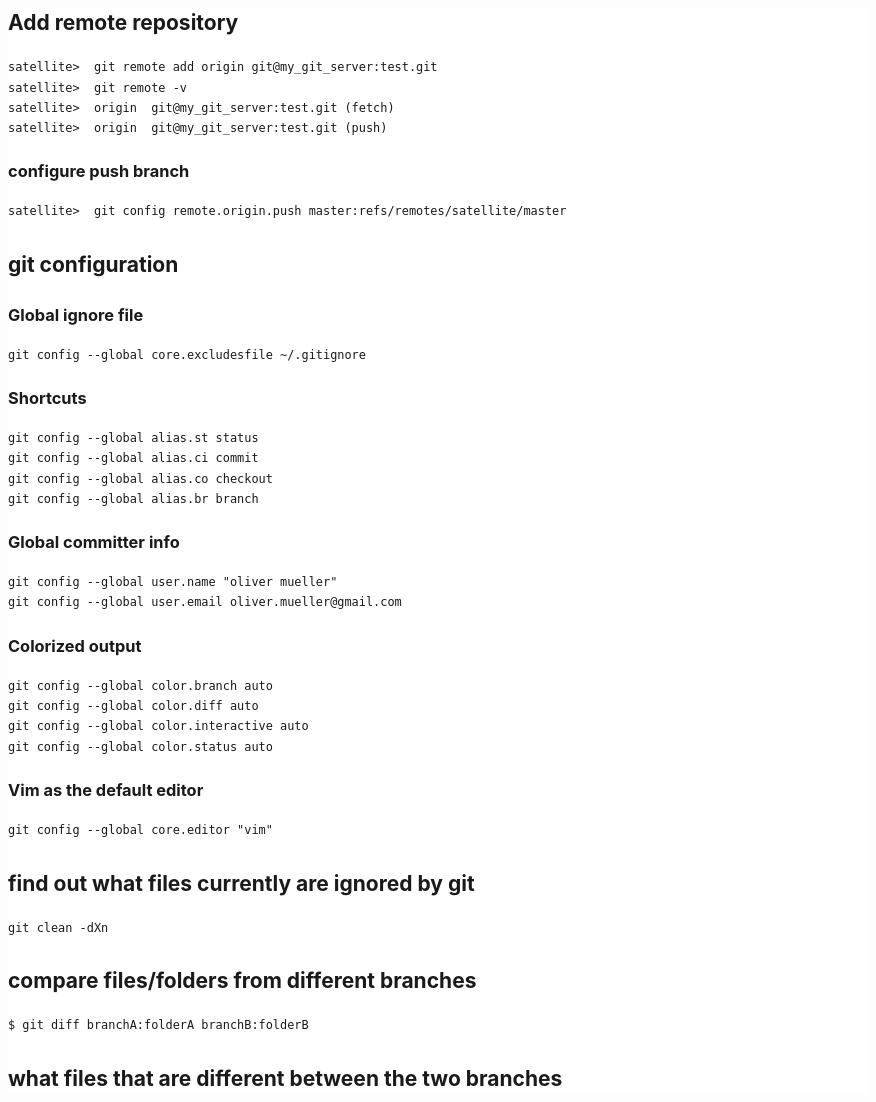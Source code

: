 ## Add remote repository

    satellite>  git remote add origin git@my_git_server:test.git
    satellite>  git remote -v
    satellite>  origin	git@my_git_server:test.git (fetch)
    satellite>  origin	git@my_git_server:test.git (push)

### configure push branch

    satellite>  git config remote.origin.push master:refs/remotes/satellite/master 

## git configuration

### Global ignore file

    git config --global core.excludesfile ~/.gitignore

### Shortcuts

    git config --global alias.st status
    git config --global alias.ci commit
    git config --global alias.co checkout
    git config --global alias.br branch

### Global committer info

    git config --global user.name "oliver mueller"
    git config --global user.email oliver.mueller@gmail.com

### Colorized output

    git config --global color.branch auto
    git config --global color.diff auto
    git config --global color.interactive auto
    git config --global color.status auto

### Vim as the default editor

    git config --global core.editor "vim"

## find out what files currently are ignored by git

    git clean -dXn

## compare files/folders from different branches

    $ git diff branchA:folderA branchB:folderB

## what files that are different between the two branches
